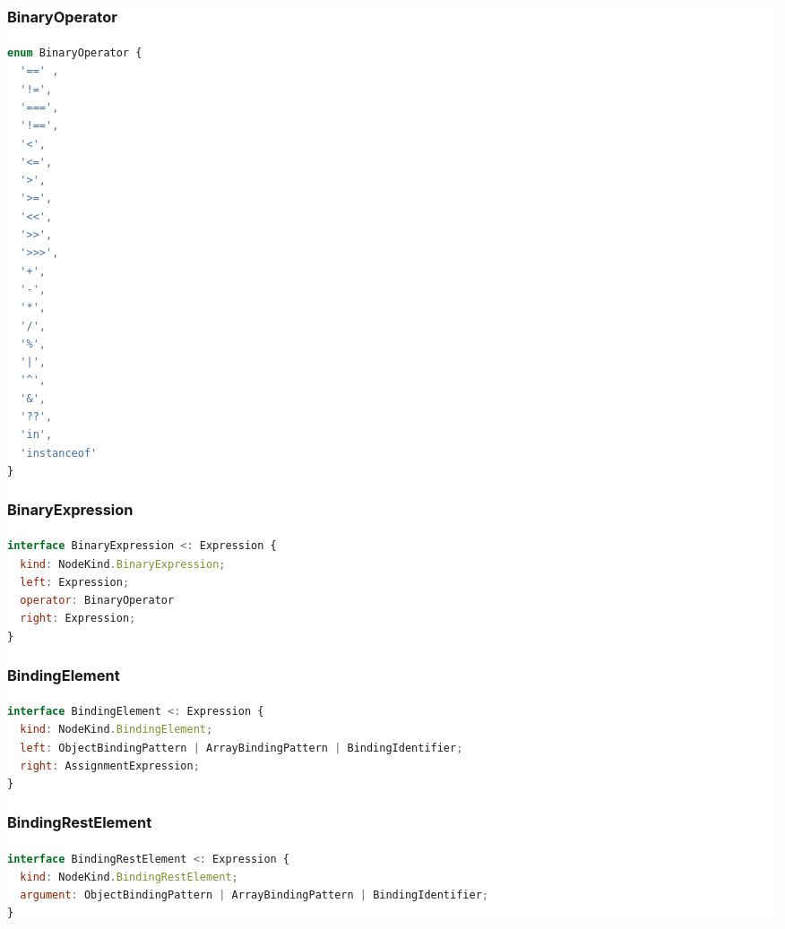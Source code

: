 ### BinaryOperator

```js
enum BinaryOperator {
  '==' ,
  '!=',
  '===',
  '!==',
  '<',
  '<=',
  '>',
  '>=',
  '<<',
  '>>',
  '>>>',
  '+',
  '-',
  '*',
  '/',
  '%',
  '|',
  '^',
  '&',
  '??',
  'in',
  'instanceof'
}
```

### BinaryExpression

```js
interface BinaryExpression <: Expression {
  kind: NodeKind.BinaryExpression;
  left: Expression;
  operator: BinaryOperator
  right: Expression;
}
```

### BindingElement

```js
interface BindingElement <: Expression {
  kind: NodeKind.BindingElement;
  left: ObjectBindingPattern | ArrayBindingPattern | BindingIdentifier;
  right: AssignmentExpression;
}
```

### BindingRestElement

```js
interface BindingRestElement <: Expression {
  kind: NodeKind.BindingRestElement;
  argument: ObjectBindingPattern | ArrayBindingPattern | BindingIdentifier;
}
```
